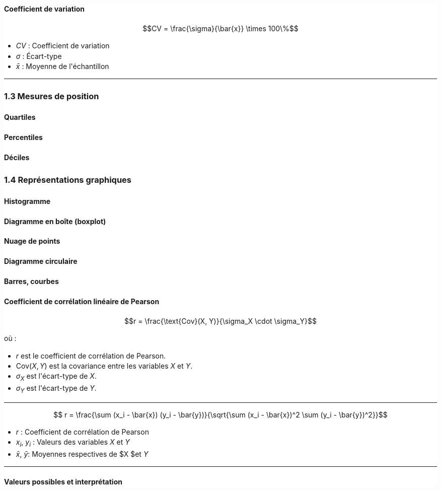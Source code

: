 
#### Coefficient de variation

$$CV = \frac{\sigma}{\bar{x}} \times 100\%$$

- $CV$ : Coefficient de variation
- $\sigma$ : Écart-type
- $\bar{x}$ : Moyenne de l'échantillon

---

### 1.3 Mesures de position

#### Quartiles

#### Percentiles

#### Déciles

### 1.4 Représentations graphiques

#### Histogramme

#### Diagramme en boîte (boxplot)

#### Nuage de points

#### Diagramme circulaire

#### Barres, courbes

#### Coefficient de corrélation linéaire de Pearson

$$r = \frac{\text{Cov}(X, Y)}{\sigma_X \cdot \sigma_Y}$$

où :

- $r$ est le coefficient de corrélation de Pearson.
- $\text{Cov}(X, Y)$ est la covariance entre les variables $X$ et $Y$.
- $\sigma_X$ est l'écart-type de $X$.
- $\sigma_Y$ est l'écart-type de $Y$.

---

$$ r = \frac{\sum (x_i - \bar{x}) (y_i - \bar{y})}{\sqrt{\sum (x_i - \bar{x})^2 \sum (y_i - \bar{y})^2}}$$

- $r$ : Coefficient de corrélation de Pearson
- $x_i$, $y_i$ : Valeurs des variables $X$ et $Y$
- $\bar{x}$, $\bar{y}$: Moyennes respectives de $X $et $Y$

---

#### Valeurs possibles et interprétation
